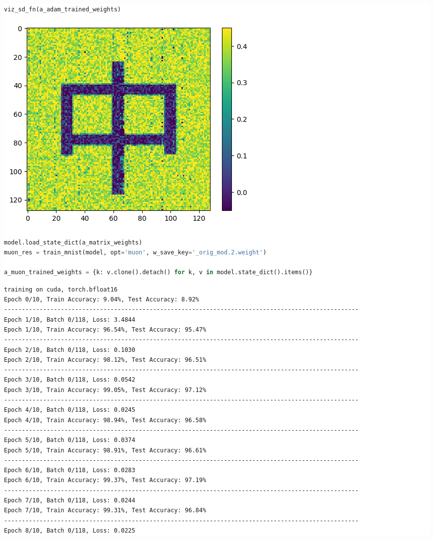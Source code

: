 

```python
viz_sd_fn(a_adam_trained_weights)

```


    
![png](play_files/play_9_0.png)
    



```python
model.load_state_dict(a_matrix_weights)
muon_res = train_mnist(model, opt='muon', w_save_key='_orig_mod.2.weight')

a_muon_trained_weights = {k: v.clone().detach() for k, v in model.state_dict().items()}
```

    training on cuda, torch.bfloat16
    Epoch 0/10, Train Accuracy: 9.04%, Test Accuracy: 8.92%
    ----------------------------------------------------------------------------------------------------
    Epoch 1/10, Batch 0/118, Loss: 3.4844
    Epoch 1/10, Train Accuracy: 96.54%, Test Accuracy: 95.47%
    ----------------------------------------------------------------------------------------------------
    Epoch 2/10, Batch 0/118, Loss: 0.1030
    Epoch 2/10, Train Accuracy: 98.12%, Test Accuracy: 96.51%
    ----------------------------------------------------------------------------------------------------
    Epoch 3/10, Batch 0/118, Loss: 0.0542
    Epoch 3/10, Train Accuracy: 99.05%, Test Accuracy: 97.12%
    ----------------------------------------------------------------------------------------------------
    Epoch 4/10, Batch 0/118, Loss: 0.0245
    Epoch 4/10, Train Accuracy: 98.94%, Test Accuracy: 96.58%
    ----------------------------------------------------------------------------------------------------
    Epoch 5/10, Batch 0/118, Loss: 0.0374
    Epoch 5/10, Train Accuracy: 98.91%, Test Accuracy: 96.61%
    ----------------------------------------------------------------------------------------------------
    Epoch 6/10, Batch 0/118, Loss: 0.0283
    Epoch 6/10, Train Accuracy: 99.37%, Test Accuracy: 97.19%
    ----------------------------------------------------------------------------------------------------
    Epoch 7/10, Batch 0/118, Loss: 0.0244
    Epoch 7/10, Train Accuracy: 99.31%, Test Accuracy: 96.84%
    ----------------------------------------------------------------------------------------------------
    Epoch 8/10, Batch 0/118, Loss: 0.0225